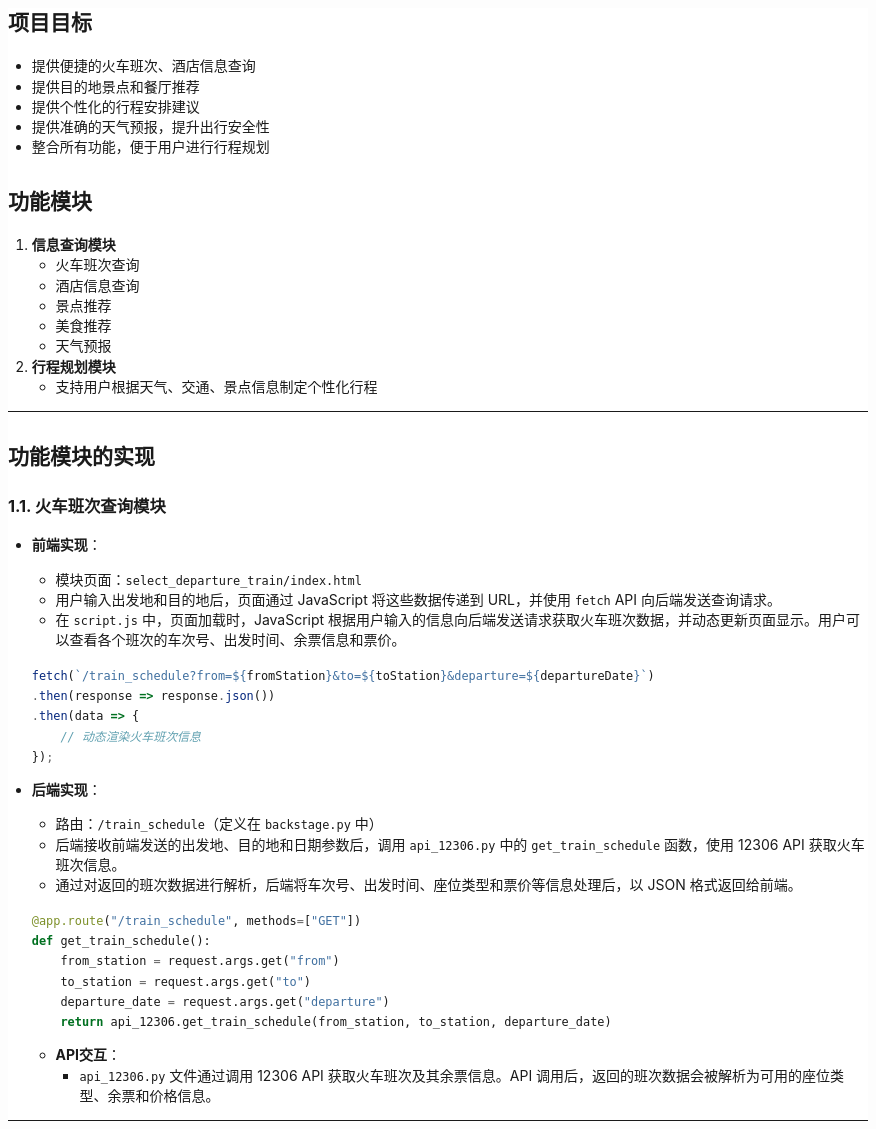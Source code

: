## 项目目标

- 提供便捷的火车班次、酒店信息查询
- 提供目的地景点和餐厅推荐
- 提供个性化的行程安排建议
- 提供准确的天气预报，提升出行安全性
- 整合所有功能，便于用户进行行程规划

## 功能模块

1. **信息查询模块**
    - 火车班次查询
    - 酒店信息查询
    - 景点推荐
    - 美食推荐
    - 天气预报
2. **行程规划模块**
    - 支持用户根据天气、交通、景点信息制定个性化行程

---

## 功能模块的实现

### 1.1. **火车班次查询模块**

- **前端实现**：
   - 模块页面：`select_departure_train/index.html`
   - 用户输入出发地和目的地后，页面通过 JavaScript 将这些数据传递到 URL，并使用 `fetch` API 向后端发送查询请求。
   - 在 `script.js` 中，页面加载时，JavaScript 根据用户输入的信息向后端发送请求获取火车班次数据，并动态更新页面显示。用户可以查看各个班次的车次号、出发时间、余票信息和票价。

  ```javascript
  fetch(`/train_schedule?from=${fromStation}&to=${toStation}&departure=${departureDate}`)
  .then(response => response.json())
  .then(data => {
      // 动态渲染火车班次信息
  });
  ```

- **后端实现**：
   - 路由：`/train_schedule`（定义在 `backstage.py` 中）
   - 后端接收前端发送的出发地、目的地和日期参数后，调用 `api_12306.py` 中的 `get_train_schedule` 函数，使用 12306 API 获取火车班次信息。
   - 通过对返回的班次数据进行解析，后端将车次号、出发时间、座位类型和票价等信息处理后，以 JSON 格式返回给前端。

  ```python
  @app.route("/train_schedule", methods=["GET"])
  def get_train_schedule():
      from_station = request.args.get("from")
      to_station = request.args.get("to")
      departure_date = request.args.get("departure")
      return api_12306.get_train_schedule(from_station, to_station, departure_date)
  ```

   - **API交互**：
      - `api_12306.py` 文件通过调用 12306 API 获取火车班次及其余票信息。API 调用后，返回的班次数据会被解析为可用的座位类型、余票和价格信息。

---